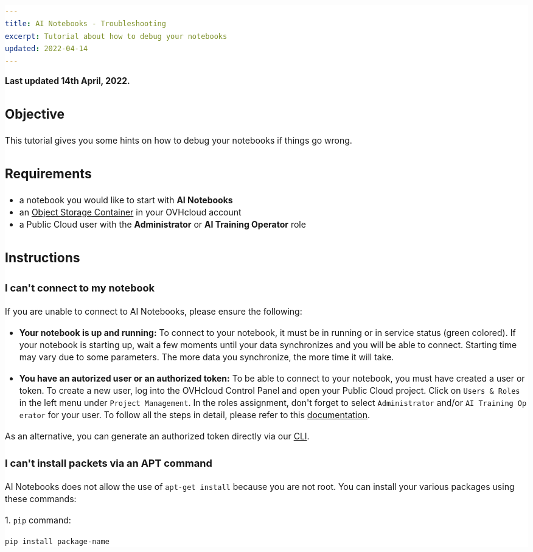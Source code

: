 ```yaml
---
title: AI Notebooks - Troubleshooting
excerpt: Tutorial about how to debug your notebooks
updated: 2022-04-14
---
```


**Last updated 14th April, 2022.**

## Objective

This tutorial gives you some hints on how to debug your notebooks if things go wrong.

## Requirements

- a notebook you would like to start with **AI Notebooks**
- an [Object Storage Container](/pages/cloud/storage/object_storage/pcs_create_container) in your OVHcloud account
- a Public Cloud user with the **Administrator** or **AI Training Operator** role

## Instructions

### I can't connect to my notebook

If you are unable to connect to AI Notebooks, please ensure the following:

- **Your notebook is up and running:** To connect to your notebook, it must be in running or in service status (green colored). If your notebook is starting up, wait a few moments until your data synchronizes and you will be able to connect. Starting time may vary due to some parameters. The more data you synchronize, the more time it will take.

- **You have an autorized user or an authorized token:** To be able to connect to your notebook, you must have created a user or token. To create a new user, log into the OVHcloud Control Panel and open your Public Cloud project. Click on `Users & Roles` in the left menu under `Project Management`. In the roles assignment, don't forget to select `Administrator` and/or `AI Training Operator` for your user.
To follow all the steps in detail, please refer to this [documentation](/pages/platform/ai/gi_01_manage_users).

As an alternative, you can generate an authorized token directly via our [CLI](/pages/platform/ai/cli_13_howto_app_token_cli).

### I can't install packets via an APT command

AI Notebooks does not allow the use of `apt-get install` because you are not root. You can install your various packages using these commands:

1\. `pip` command:

``` {.console}
pip install package-name
```
